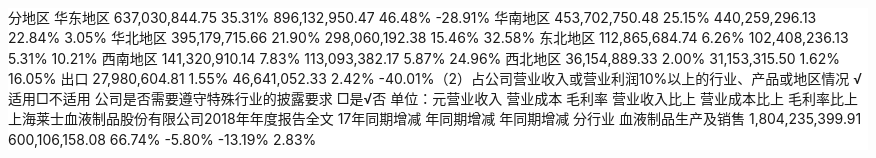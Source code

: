 分地区
华东地区
637,030,844.75
35.31%
896,132,950.47
46.48%
-28.91%
华南地区
453,702,750.48
25.15%
440,259,296.13
22.84%
3.05%
华北地区
395,179,715.66
21.90%
298,060,192.38
15.46%
32.58%
东北地区
112,865,684.74
6.26%
102,408,236.13
5.31%
10.21%
西南地区
141,320,910.14
7.83%
113,093,382.17
5.87%
24.96%
西北地区
36,154,889.33
2.00%
31,153,315.50
1.62%
16.05%
出口
27,980,604.81
1.55%
46,641,052.33
2.42%
-40.01%（2）占公司营业收入或营业利润10%以上的行业、产品或地区情况
√适用□不适用
公司是否需要遵守特殊行业的披露要求
□是√否
单位：元营业收入
营业成本
毛利率
营业收入比上
营业成本比上
毛利率比上
上海莱士血液制品股份有限公司2018年年度报告全文
17年同期增减
年同期增减
年同期增减
分行业
血液制品生产及销售
1,804,235,399.91
600,106,158.08
66.74%
-5.80%
-13.19%
2.83%